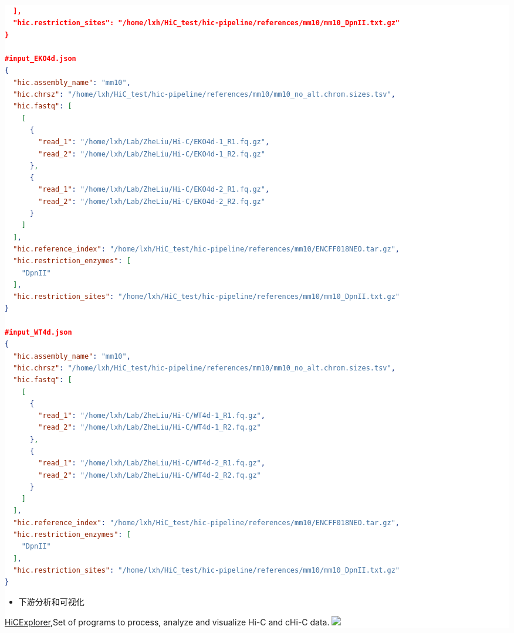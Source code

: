 ```json
  ],
  "hic.restriction_sites": "/home/lxh/HiC_test/hic-pipeline/references/mm10/mm10_DpnII.txt.gz"
}

#input_EKO4d.json
{
  "hic.assembly_name": "mm10",
  "hic.chrsz": "/home/lxh/HiC_test/hic-pipeline/references/mm10/mm10_no_alt.chrom.sizes.tsv",
  "hic.fastq": [
    [
      {
        "read_1": "/home/lxh/Lab/ZheLiu/Hi-C/EKO4d-1_R1.fq.gz",
        "read_2": "/home/lxh/Lab/ZheLiu/Hi-C/EKO4d-1_R2.fq.gz"
      },
      {
        "read_1": "/home/lxh/Lab/ZheLiu/Hi-C/EKO4d-2_R1.fq.gz",
        "read_2": "/home/lxh/Lab/ZheLiu/Hi-C/EKO4d-2_R2.fq.gz"
      }
    ]
  ],
  "hic.reference_index": "/home/lxh/HiC_test/hic-pipeline/references/mm10/ENCFF018NEO.tar.gz",
  "hic.restriction_enzymes": [
    "DpnII"
  ],
  "hic.restriction_sites": "/home/lxh/HiC_test/hic-pipeline/references/mm10/mm10_DpnII.txt.gz"
}

#input_WT4d.json
{
  "hic.assembly_name": "mm10",
  "hic.chrsz": "/home/lxh/HiC_test/hic-pipeline/references/mm10/mm10_no_alt.chrom.sizes.tsv",
  "hic.fastq": [
    [
      {
        "read_1": "/home/lxh/Lab/ZheLiu/Hi-C/WT4d-1_R1.fq.gz",
        "read_2": "/home/lxh/Lab/ZheLiu/Hi-C/WT4d-1_R2.fq.gz"
      },
      {
        "read_1": "/home/lxh/Lab/ZheLiu/Hi-C/WT4d-2_R1.fq.gz",
        "read_2": "/home/lxh/Lab/ZheLiu/Hi-C/WT4d-2_R2.fq.gz"
      }
    ]
  ],
  "hic.reference_index": "/home/lxh/HiC_test/hic-pipeline/references/mm10/ENCFF018NEO.tar.gz",
  "hic.restriction_enzymes": [
    "DpnII"
  ],
  "hic.restriction_sites": "/home/lxh/HiC_test/hic-pipeline/references/mm10/mm10_DpnII.txt.gz"
}

```

- 下游分析和可视化

[HiCExplorer](https://github.com/deeptools/HiCExplorer),Set of programs to process, analyze and visualize Hi-C and cHi-C data.
![](https://github.com/deeptools/HiCExplorer/raw/master/docs/images/hicex3.png)
